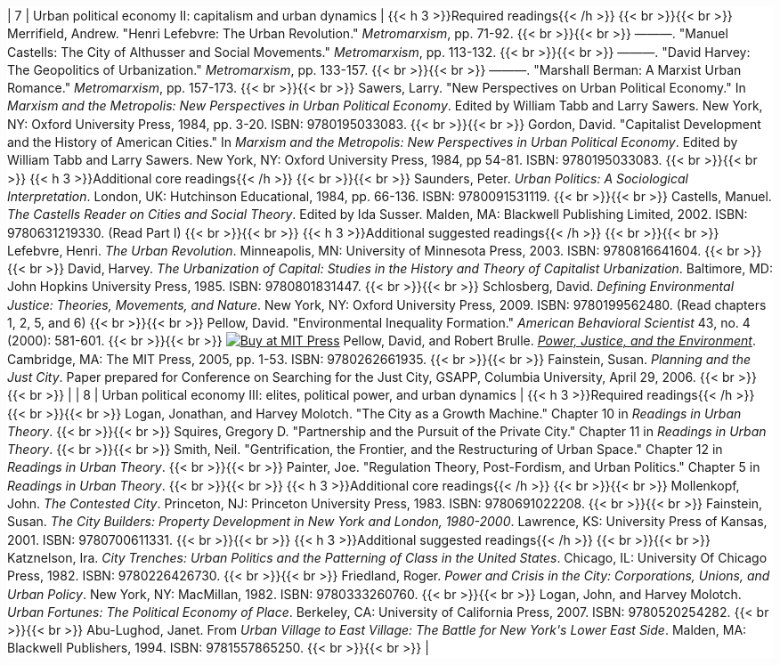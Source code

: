 | 7 | Urban political economy II: capitalism and urban dynamics | {{< h 3 >}}Required readings{{< /h >}} {{< br >}}{{< br >}} Merrifield, Andrew. "Henri Lefebvre: The Urban Revolution." _Metromarxism_, pp. 71-92. {{< br >}}{{< br >}} ———. "Manuel Castells: The City of Althusser and Social Movements." _Metromarxism_, pp. 113-132. {{< br >}}{{< br >}} ———. "David Harvey: The Geopolitics of Urbanization." _Metromarxism_, pp. 133-157. {{< br >}}{{< br >}} ———. "Marshall Berman: A Marxist Urban Romance." _Metromarxism_, pp. 157-173. {{< br >}}{{< br >}} Sawers, Larry. "New Perspectives on Urban Political Economy." In _Marxism and the Metropolis: New Perspectives in Urban Political Economy_. Edited by William Tabb and Larry Sawers. New York, NY: Oxford University Press, 1984, pp. 3-20. ISBN: 9780195033083. {{< br >}}{{< br >}} Gordon, David. "Capitalist Development and the History of American Cities." In _Marxism and the Metropolis: New Perspectives in Urban Political Economy_. Edited by William Tabb and Larry Sawers. New York, NY: Oxford University Press, 1984, pp 54-81. ISBN: 9780195033083. {{< br >}}{{< br >}} {{< h 3 >}}Additional core readings{{< /h >}} {{< br >}}{{< br >}} Saunders, Peter. _Urban Politics: A Sociological Interpretation_. London, UK: Hutchinson Educational, 1984, pp. 66-136. ISBN: 9780091531119. {{< br >}}{{< br >}} Castells, Manuel. _The Castells Reader on Cities and Social Theory_. Edited by Ida Susser. Malden, MA: Blackwell Publishing Limited, 2002. ISBN: 9780631219330. (Read Part I) {{< br >}}{{< br >}} {{< h 3 >}}Additional suggested readings{{< /h >}} {{< br >}}{{< br >}} Lefebvre, Henri. _The Urban Revolution_. Minneapolis, MN: University of Minnesota Press, 2003. ISBN: 9780816641604. {{< br >}}{{< br >}} David, Harvey. _The Urbanization of Capital: Studies in the History and Theory of Capitalist Urbanization_. Baltimore, MD: John Hopkins University Press, 1985. ISBN: 9780801831447. {{< br >}}{{< br >}} Schlosberg, David. _Defining Environmental Justice: Theories, Movements, and Nature_. New York, NY: Oxford University Press, 2009. ISBN: 9780199562480. (Read chapters 1, 2, 5, and 6) {{< br >}}{{< br >}} Pellow, David. "Environmental Inequality Formation." _American Behavioral Scientist_ 43, no. 4 (2000): 581-601. {{< br >}}{{< br >}} [![Buy at MIT Press](/images/mp_logo.gif)](https://mitpress.mit.edu/9780262661935) Pellow, David, and Robert Brulle. [_Power, Justice, and the Environment_](https://mitpress.mit.edu/9780262661935). Cambridge, MA: The MIT Press, 2005, pp. 1-53. ISBN: 9780262661935. {{< br >}}{{< br >}} Fainstein, Susan. _Planning and the Just City_. Paper prepared for Conference on Searching for the Just City, GSAPP, Columbia University, April 29, 2006. {{< br >}}{{< br >}}  |
| 8 | Urban political economy III: elites, political power, and urban dynamics | {{< h 3 >}}Required readings{{< /h >}} {{< br >}}{{< br >}} Logan, Jonathan, and Harvey Molotch. "The City as a Growth Machine." Chapter 10 in _Readings in Urban Theory_. {{< br >}}{{< br >}} Squires, Gregory D. "Partnership and the Pursuit of the Private City." Chapter 11 in _Readings in Urban Theory_. {{< br >}}{{< br >}} Smith, Neil. "Gentrification, the Frontier, and the Restructuring of Urban Space." Chapter 12 in _Readings in Urban Theory_. {{< br >}}{{< br >}} Painter, Joe. "Regulation Theory, Post-Fordism, and Urban Politics." Chapter 5 in _Readings in Urban Theory_. {{< br >}}{{< br >}} {{< h 3 >}}Additional core readings{{< /h >}} {{< br >}}{{< br >}} Mollenkopf, John. _The Contested City_. Princeton, NJ: Princeton University Press, 1983. ISBN: 9780691022208. {{< br >}}{{< br >}} Fainstein, Susan. _The City Builders: Property Development in New York and London, 1980-2000_. Lawrence, KS: University Press of Kansas, 2001. ISBN: 9780700611331. {{< br >}}{{< br >}} {{< h 3 >}}Additional suggested readings{{< /h >}} {{< br >}}{{< br >}} Katznelson, Ira. _City Trenches: Urban Politics and the Patterning of Class in the United States_. Chicago, IL: University Of Chicago Press, 1982. ISBN: 9780226426730. {{< br >}}{{< br >}} Friedland, Roger. _Power and Crisis in the City: Corporations, Unions, and Urban Policy_. New York, NY: MacMillan, 1982. ISBN: 9780333260760. {{< br >}}{{< br >}} Logan, John, and Harvey Molotch. _Urban Fortunes: The Political Economy of Place_. Berkeley, CA: University of California Press, 2007. ISBN: 9780520254282. {{< br >}}{{< br >}} Abu-Lughod, Janet. From _Urban Village to East Village: The Battle for New York's Lower East Side_. Malden, MA: Blackwell Publishers, 1994. ISBN: 9781557865250. {{< br >}}{{< br >}}  |